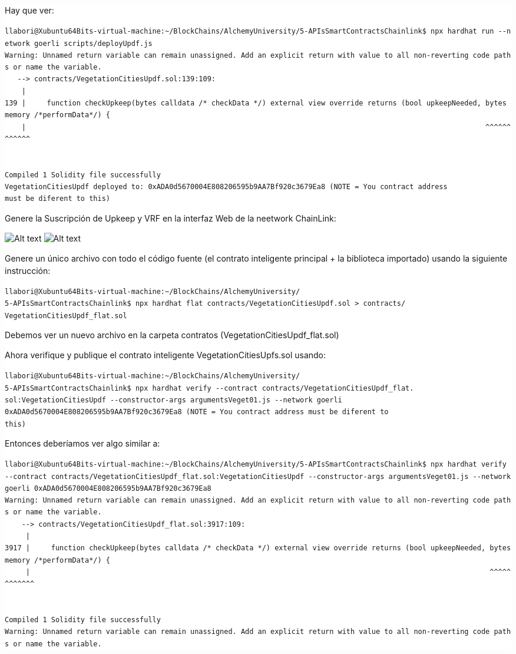 Hay que ver:

```
llabori@Xubuntu64Bits-virtual-machine:~/BlockChains/AlchemyUniversity/5-APIsSmartContractsChainlink$ npx hardhat run --network goerli scripts/deployUpdf.js
Warning: Unnamed return variable can remain unassigned. Add an explicit return with value to all non-reverting code paths or name the variable.
   --> contracts/VegetationCitiesUpdf.sol:139:109:
    |
139 |     function checkUpkeep(bytes calldata /* checkData */) external view override returns (bool upkeepNeeded, bytes memory /*performData*/) {
    |                                                                                                             ^^^^^^^^^^^^


Compiled 1 Solidity file successfully
VegetationCitiesUpdf deployed to: 0xADA0d5670004E808206595b9AA7Bf920c3679Ea8 (NOTE = You contract address
must be diferent to this)
```

Genere la Suscripción de Upkeep y VRF en la interfaz Web de la neetwork ChainLink:

![Alt text](https://www.github.com/assets.digitalocean.com/articles/alligator/boo.svg "a title")
![Alt text](https://www.github.com/assets.digitalocean.com/articles/alligator/boo.svg "a title")

Genere un único archivo con todo el código fuente (el contrato inteligente principal + la biblioteca 
importado) usando la siguiente instrucción:

```
llabori@Xubuntu64Bits-virtual-machine:~/BlockChains/AlchemyUniversity/
5-APIsSmartContractsChainlink$ npx hardhat flat contracts/VegetationCitiesUpdf.sol > contracts/
VegetationCitiesUpdf_flat.sol

```

Debemos ver un nuevo archivo en la carpeta contratos (VegetationCitiesUpdf_flat.sol)

Ahora verifique y publique el contrato inteligente VegetationCitiesUpfs.sol usando:

```
llabori@Xubuntu64Bits-virtual-machine:~/BlockChains/AlchemyUniversity/
5-APIsSmartContractsChainlink$ npx hardhat verify --contract contracts/VegetationCitiesUpdf_flat.
sol:VegetationCitiesUpdf --constructor-args argumentsVeget01.js --network goerli
0xADA0d5670004E808206595b9AA7Bf920c3679Ea8 (NOTE = You contract address must be diferent to
this)
```

Entonces deberíamos ver algo similar a:

```
llabori@Xubuntu64Bits-virtual-machine:~/BlockChains/AlchemyUniversity/5-APIsSmartContractsChainlink$ npx hardhat verify --contract contracts/VegetationCitiesUpdf_flat.sol:VegetationCitiesUpdf --constructor-args argumentsVeget01.js --network goerli 0xADA0d5670004E808206595b9AA7Bf920c3679Ea8
Warning: Unnamed return variable can remain unassigned. Add an explicit return with value to all non-reverting code paths or name the variable.
    --> contracts/VegetationCitiesUpdf_flat.sol:3917:109:
     |
3917 |     function checkUpkeep(bytes calldata /* checkData */) external view override returns (bool upkeepNeeded, bytes memory /*performData*/) {
     |                                                                                                             ^^^^^^^^^^^^


Compiled 1 Solidity file successfully
Warning: Unnamed return variable can remain unassigned. Add an explicit return with value to all non-reverting code paths or name the variable.
```